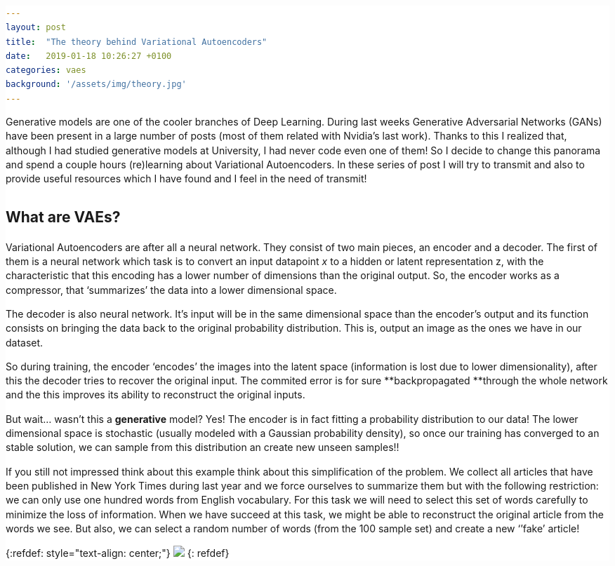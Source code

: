 ```yaml
---
layout: post
title:  "The theory behind Variational Autoencoders"
date:   2019-01-18 10:26:27 +0100
categories: vaes
background: '/assets/img/theory.jpg'
---
```


Generative models are one of the cooler branches of Deep Learning. During last weeks Generative Adversarial Networks (GANs) have been present in a large number of posts (most of them related with Nvidia’s last work). Thanks to this I realized that, although I had studied generative models at University, I had never code even one of them! So I decide to change this panorama and spend a couple hours (re)learning about Variational Autoencoders. In these series of post I will try to transmit and also to provide useful resources which I have found and I feel in the need of transmit!

## What are VAEs?

Variational Autoencoders are after all a neural network. They consist of two main pieces, an encoder and a decoder. The first of them is a neural network which task is to convert an input datapoint *x* to a hidden or latent representation z, with the characteristic that this encoding has a lower number of dimensions than the original output. So, the encoder works as a compressor, that ‘summarizes’ the data into a lower dimensional space.

<div class="text-center">
<iframe src="https://giphy.com/embed/DmFJUNXNVahm8" width="480" height="360" frameBorder="0" class="giphy-embed" allowFullScreen></iframe>
</div>


The decoder is also neural network. It’s input will be in the same dimensional space than the encoder’s output and its function consists on bringing the data back to the original probability distribution. This is, output an image as the ones we have in our dataset.

So during training, the encoder ‘encodes’ the images into the latent space (information is lost due to lower dimensionality), after this the decoder tries to recover the original input. The commited error is for sure **backpropagated **through the whole network and the this improves its ability to reconstruct the original inputs.

But wait… wasn’t this a **generative** model? Yes! The encoder is in fact fitting a probability distribution to our data! The lower dimensional space is stochastic (usually modeled with a Gaussian probability density), so once our training has converged to an stable solution, we can sample from this distribution an create new unseen samples!!

If you still not impressed think about this example think about this simplification of the problem. We collect all articles that have been published in New York Times during last year and we force ourselves to summarize them but with the following restriction: we can only use one hundred words from English vocabulary. For this task we will need to select this set of words carefully to minimize the loss of information. When we have succeed at this task, we might be able to reconstruct the original article from the words we see. But also, we can select a random number of words (from the 100 sample set) and create a new ‘’fake’ article!

{:refdef: style="text-align: center;"}
![](https://cdn-images-1.medium.com/max/2000/1*dorUno1NL7A9o4u8usbC3A.jpeg)
{: refdef}
